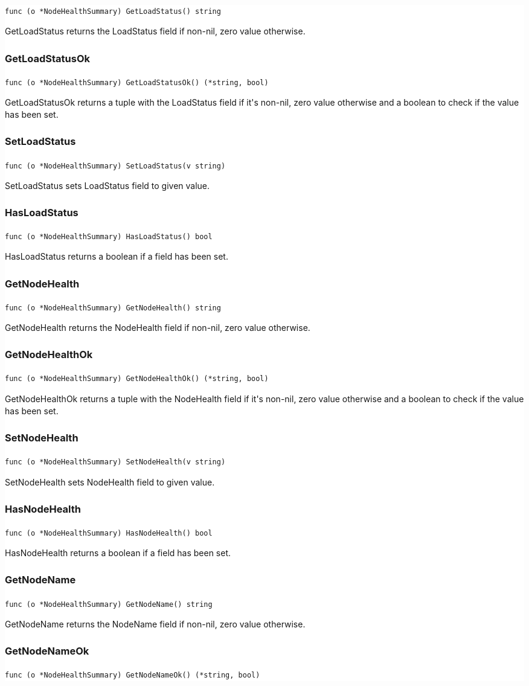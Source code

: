 `func (o *NodeHealthSummary) GetLoadStatus() string`

GetLoadStatus returns the LoadStatus field if non-nil, zero value otherwise.

### GetLoadStatusOk

`func (o *NodeHealthSummary) GetLoadStatusOk() (*string, bool)`

GetLoadStatusOk returns a tuple with the LoadStatus field if it's non-nil, zero value otherwise
and a boolean to check if the value has been set.

### SetLoadStatus

`func (o *NodeHealthSummary) SetLoadStatus(v string)`

SetLoadStatus sets LoadStatus field to given value.

### HasLoadStatus

`func (o *NodeHealthSummary) HasLoadStatus() bool`

HasLoadStatus returns a boolean if a field has been set.

### GetNodeHealth

`func (o *NodeHealthSummary) GetNodeHealth() string`

GetNodeHealth returns the NodeHealth field if non-nil, zero value otherwise.

### GetNodeHealthOk

`func (o *NodeHealthSummary) GetNodeHealthOk() (*string, bool)`

GetNodeHealthOk returns a tuple with the NodeHealth field if it's non-nil, zero value otherwise
and a boolean to check if the value has been set.

### SetNodeHealth

`func (o *NodeHealthSummary) SetNodeHealth(v string)`

SetNodeHealth sets NodeHealth field to given value.

### HasNodeHealth

`func (o *NodeHealthSummary) HasNodeHealth() bool`

HasNodeHealth returns a boolean if a field has been set.

### GetNodeName

`func (o *NodeHealthSummary) GetNodeName() string`

GetNodeName returns the NodeName field if non-nil, zero value otherwise.

### GetNodeNameOk

`func (o *NodeHealthSummary) GetNodeNameOk() (*string, bool)`

